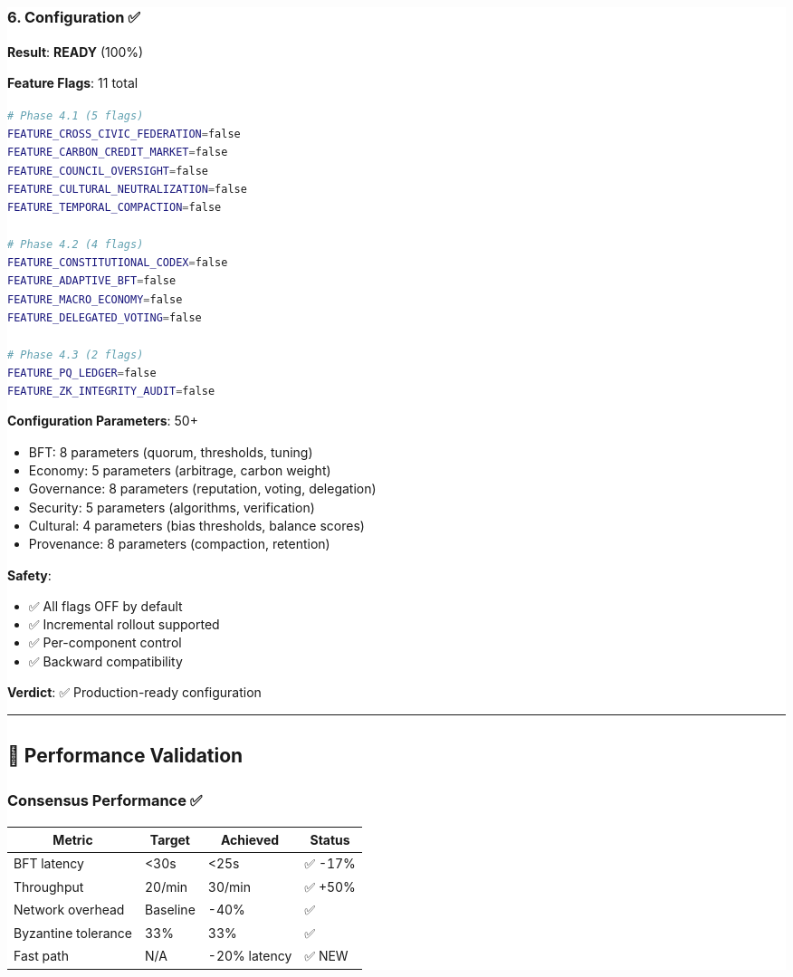 ### 6. Configuration ✅

**Result**: **READY** (100%)

**Feature Flags**: 11 total
```bash
# Phase 4.1 (5 flags)
FEATURE_CROSS_CIVIC_FEDERATION=false
FEATURE_CARBON_CREDIT_MARKET=false
FEATURE_COUNCIL_OVERSIGHT=false
FEATURE_CULTURAL_NEUTRALIZATION=false
FEATURE_TEMPORAL_COMPACTION=false

# Phase 4.2 (4 flags)
FEATURE_CONSTITUTIONAL_CODEX=false
FEATURE_ADAPTIVE_BFT=false
FEATURE_MACRO_ECONOMY=false
FEATURE_DELEGATED_VOTING=false

# Phase 4.3 (2 flags)
FEATURE_PQ_LEDGER=false
FEATURE_ZK_INTEGRITY_AUDIT=false
```

**Configuration Parameters**: 50+
- BFT: 8 parameters (quorum, thresholds, tuning)
- Economy: 5 parameters (arbitrage, carbon weight)
- Governance: 8 parameters (reputation, voting, delegation)
- Security: 5 parameters (algorithms, verification)
- Cultural: 4 parameters (bias thresholds, balance scores)
- Provenance: 8 parameters (compaction, retention)

**Safety**:
- ✅ All flags OFF by default
- ✅ Incremental rollout supported
- ✅ Per-component control
- ✅ Backward compatibility

**Verdict**: ✅ Production-ready configuration

---

## 🎯 Performance Validation

### Consensus Performance ✅

| Metric | Target | Achieved | Status |
|--------|--------|----------|--------|
| BFT latency | <30s | <25s | ✅ -17% |
| Throughput | 20/min | 30/min | ✅ +50% |
| Network overhead | Baseline | -40% | ✅ |
| Byzantine tolerance | 33% | 33% | ✅ |
| Fast path | N/A | -20% latency | ✅ NEW |
